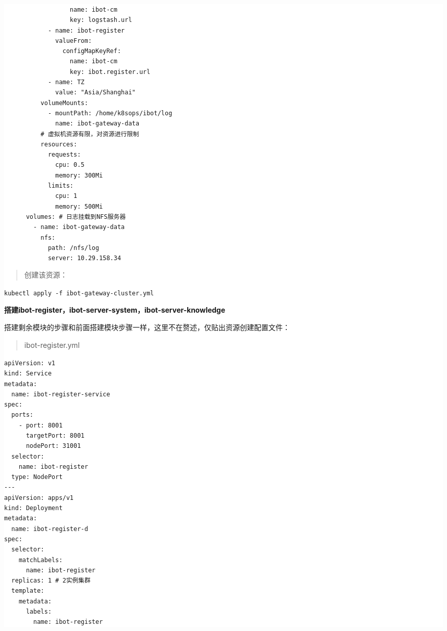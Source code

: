 ```
                  name: ibot-cm
                  key: logstash.url
            - name: ibot-register
              valueFrom:
                configMapKeyRef:
                  name: ibot-cm
                  key: ibot.register.url
            - name: TZ
              value: "Asia/Shanghai"
          volumeMounts:
            - mountPath: /home/k8sops/ibot/log
              name: ibot-gateway-data
          # 虚拟机资源有限，对资源进行限制
          resources:
            requests:
              cpu: 0.5
              memory: 300Mi
            limits:
              cpu: 1
              memory: 500Mi
      volumes: # 日志挂载到NFS服务器
        - name: ibot-gateway-data
          nfs:
            path: /nfs/log
            server: 10.29.158.34
```

> 创建该资源：

```
kubectl apply -f ibot-gateway-cluster.yml
```

**搭建ibot-register，ibot-server-system，ibot-server-knowledge**

搭建剩余模块的步骤和前面搭建模块步骤一样，这里不在赘述，仅贴出资源创建配置文件：

> ibot-register.yml

```
apiVersion: v1
kind: Service
metadata:
  name: ibot-register-service
spec:
  ports:
    - port: 8001
      targetPort: 8001
      nodePort: 31001
  selector:
    name: ibot-register
  type: NodePort
---
apiVersion: apps/v1
kind: Deployment
metadata:
  name: ibot-register-d
spec:
  selector:
    matchLabels:
      name: ibot-register
  replicas: 1 # 2实例集群
  template:
    metadata:
      labels:
        name: ibot-register
```